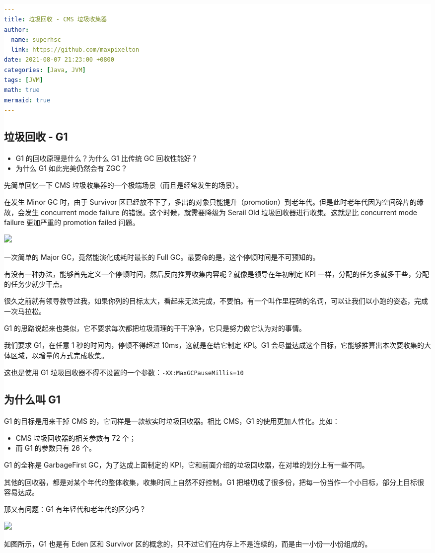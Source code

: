 ```yaml
---
title: 垃圾回收 - CMS 垃圾收集器
author:
  name: superhsc
  link: https://github.com/maxpixelton
date: 2021-08-07 21:23:00 +0800
categories: [Java, JVM]
tags: [JVM]
math: true
mermaid: true
---
```


## 垃圾回收 - G1

- G1 的回收原理是什么？为什么 G1 比传统 GC 回收性能好？
- 为什么 G1 如此完美仍然会有 ZGC？



先简单回忆一下 CMS 垃圾收集器的一个极端场景（而且是经常发生的场景）。

在发生 Minor GC 时，由于 Survivor 区已经放不下了，多出的对象只能提升（promotion）到老年代。但是此时老年代因为空间碎片的缘故，会发生 concurrent mode failure 的错误。这个时候，就需要降级为 Serail Old 垃圾回收器进行收集。这就是比 concurrent mode failure 更加严重的 promotion failed 问题。

![](https://maxpixelton.github.io/images/assert/java/jvm/jvm-07-01.png)

一次简单的 Major GC，竟然能演化成耗时最长的 Full GC。最要命的是，这个停顿时间是不可预知的。

有没有一种办法，能够首先定义一个停顿时间，然后反向推算收集内容呢？就像是领导在年初制定 KPI 一样，分配的任务多就多干些，分配的任务少就少干点。

很久之前就有领导教导过我，如果你列的目标太大，看起来无法完成，不要怕。有一个叫作里程碑的名词，可以让我们以小跑的姿态，完成一次马拉松。

G1 的思路说起来也类似，它不要求每次都把垃圾清理的干干净净，它只是努力做它认为对的事情。

我们要求 G1，在任意 1 秒的时间内，停顿不得超过 10ms，这就是在给它制定 KPI。G1 会尽量达成这个目标，它能够推算出本次要收集的大体区域，以增量的方式完成收集。

这也是使用 G1 垃圾回收器不得不设置的一个参数：`-XX:MaxGCPauseMillis=10`

## **为什么叫 G1**

G1 的目标是用来干掉 CMS 的，它同样是一款软实时垃圾回收器。相比 CMS，G1 的使用更加人性化。比如：

- CMS 垃圾回收器的相关参数有 72 个；
- 而 G1 的参数只有 26 个。

G1 的全称是 Garbage­First GC，为了达成上面制定的 KPI，它和前面介绍的垃圾回收器，在对堆的划分上有一些不同。

其他的回收器，都是对某个年代的整体收集，收集时间上自然不好控制。G1 把堆切成了很多份，把每一份当作一个小目标，部分上目标很容易达成。

那又有问题：G1 有年轻代和老年代的区分吗？

![](https://maxpixelton.github.io/images/assert/java/jvm/jvm-07-02.png)

如图所示，G1 也是有 Eden 区和 Survivor 区的概念的，只不过它们在内存上不是连续的，而是由一小份一小份组成的。
